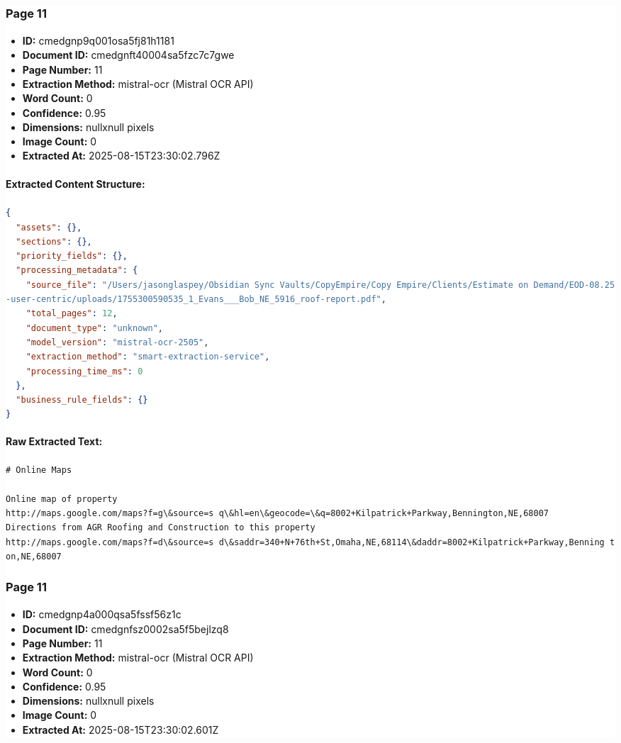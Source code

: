### Page 11
- **ID:** cmedgnp9q001osa5fj81h1181
- **Document ID:** cmedgnft40004sa5fzc7c7gwe
- **Page Number:** 11
- **Extraction Method:** mistral-ocr (Mistral OCR API)
- **Word Count:** 0
- **Confidence:** 0.95
- **Dimensions:** nullxnull pixels
- **Image Count:** 0
- **Extracted At:** 2025-08-15T23:30:02.796Z

#### Extracted Content Structure:
```json
{
  "assets": {},
  "sections": {},
  "priority_fields": {},
  "processing_metadata": {
    "source_file": "/Users/jasonglaspey/Obsidian Sync Vaults/CopyEmpire/Copy Empire/Clients/Estimate on Demand/EOD-08.25-user-centric/uploads/1755300590535_1_Evans___Bob_NE_5916_roof-report.pdf",
    "total_pages": 12,
    "document_type": "unknown",
    "model_version": "mistral-ocr-2505",
    "extraction_method": "smart-extraction-service",
    "processing_time_ms": 0
  },
  "business_rule_fields": {}
}
```

#### Raw Extracted Text:
```
# Online Maps 

Online map of property
http://maps.google.com/maps?f=g\&source=s q\&hl=en\&geocode=\&q=8002+Kilpatrick+Parkway,Bennington,NE,68007
Directions from AGR Roofing and Construction to this property
http://maps.google.com/maps?f=d\&source=s d\&saddr=340+N+76th+St,Omaha,NE,68114\&daddr=8002+Kilpatrick+Parkway,Benning ton,NE,68007
```

### Page 11
- **ID:** cmedgnp4a000qsa5fssf56z1c
- **Document ID:** cmedgnfsz0002sa5f5bejlzq8
- **Page Number:** 11
- **Extraction Method:** mistral-ocr (Mistral OCR API)
- **Word Count:** 0
- **Confidence:** 0.95
- **Dimensions:** nullxnull pixels
- **Image Count:** 0
- **Extracted At:** 2025-08-15T23:30:02.601Z
